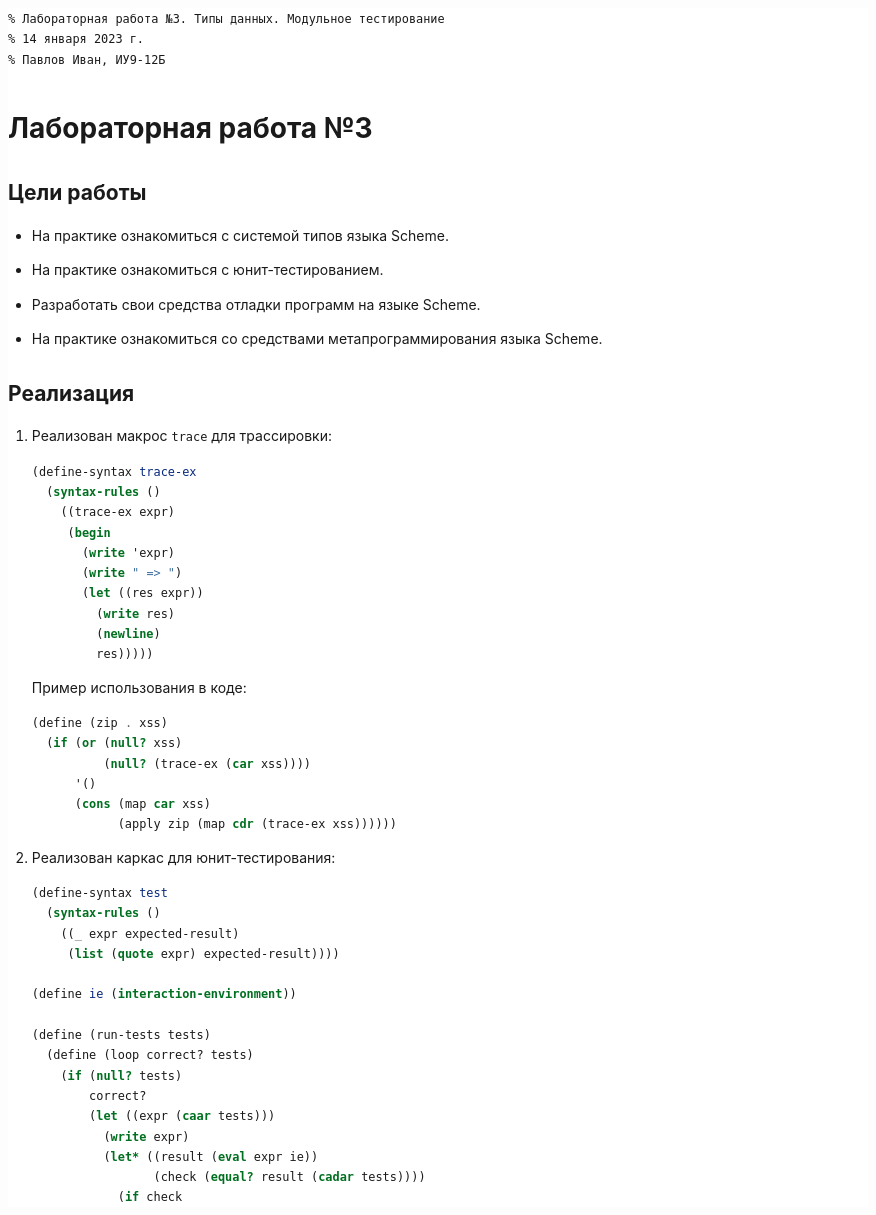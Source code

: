 ```
% Лабораторная работа №3. Типы данных. Модульное тестирование
% 14 января 2023 г.
% Павлов Иван, ИУ9-12Б
```



# Лабораторная работа №3

## Цели работы

- На практике ознакомиться с системой типов языка Scheme.

- На практике ознакомиться с юнит-тестированием.

- Разработать свои средства отладки программ на языке Scheme.

- На практике ознакомиться со средствами метапрограммирования языка
  Scheme.

## Реализация

1. Реализован макрос `trace` для трассировки:

   ```scheme
   (define-syntax trace-ex
     (syntax-rules ()
       ((trace-ex expr)
        (begin
          (write 'expr)
          (write " => ")
          (let ((res expr))
            (write res)
            (newline)
            res)))))
   ```

   Пример использования в коде:

   ```scheme
   (define (zip . xss)
     (if (or (null? xss)
             (null? (trace-ex (car xss))))
         '()
         (cons (map car xss)
               (apply zip (map cdr (trace-ex xss))))))
   ```

2. Реализован каркас для юнит-тестирования:

   ```scheme
   (define-syntax test
     (syntax-rules ()
       ((_ expr expected-result)
        (list (quote expr) expected-result))))
   
   (define ie (interaction-environment))
   
   (define (run-tests tests)
     (define (loop correct? tests)
       (if (null? tests)
           correct?
           (let ((expr (caar tests)))
             (write expr)
             (let* ((result (eval expr ie))
                    (check (equal? result (cadar tests))))
               (if check
   ```
